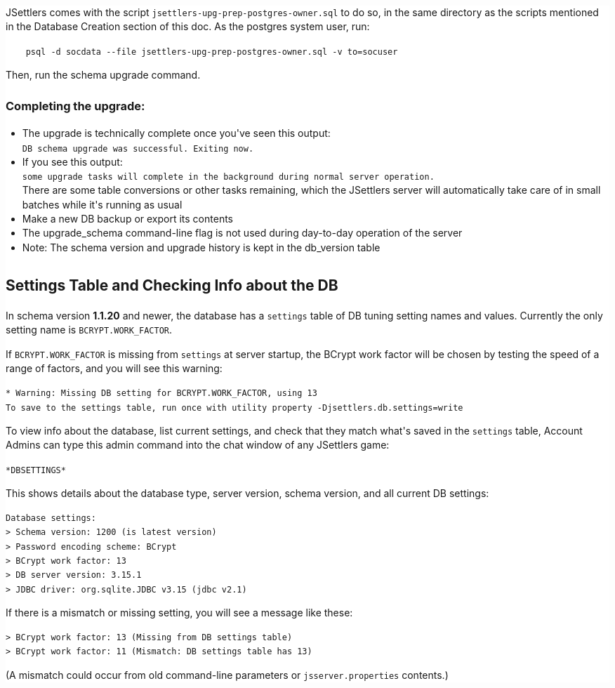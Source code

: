   JSettlers comes with the script `jsettlers-upg-prep-postgres-owner.sql`
  to do so, in the same directory as the scripts mentioned in the
  Database Creation section of this doc. As the postgres system user, run:

        psql -d socdata --file jsettlers-upg-prep-postgres-owner.sql -v to=socuser
	
  Then, run the schema upgrade command.

### Completing the upgrade:
- The upgrade is technically complete once you've seen this output:  
  `DB schema upgrade was successful. Exiting now.`
- If you see this output:  
  `some upgrade tasks will complete in the background during normal server operation.`  
  There are some table conversions or other tasks remaining, which the JSettlers server
  will automatically take care of in small batches while it's running as usual
- Make a new DB backup or export its contents
- The upgrade_schema command-line flag is not used during day-to-day operation of the server
- Note: The schema version and upgrade history is kept in the db_version table


## Settings Table and Checking Info about the DB

In schema version **1.1.20** and newer, the database has a `settings` table
of DB tuning setting names and values. Currently the only setting name is
`BCRYPT.WORK_FACTOR`.

If `BCRYPT.WORK_FACTOR` is missing from `settings` at server startup, the BCrypt
work factor will be chosen by testing the speed of a range of factors, and you
will see this warning:

	* Warning: Missing DB setting for BCRYPT.WORK_FACTOR, using 13
	To save to the settings table, run once with utility property -Djsettlers.db.settings=write

To view info about the database, list current settings, and check that they match
what's saved in the `settings` table, Account Admins can type this admin command
into the chat window of any JSettlers game:

	*DBSETTINGS*

This shows details about the database type, server version, schema version,
and all current DB settings:

	Database settings:
	> Schema version: 1200 (is latest version)
	> Password encoding scheme: BCrypt
	> BCrypt work factor: 13
	> DB server version: 3.15.1
	> JDBC driver: org.sqlite.JDBC v3.15 (jdbc v2.1)

If there is a mismatch or missing setting, you will see a message like these:

	> BCrypt work factor: 13 (Missing from DB settings table)
	> BCrypt work factor: 11 (Mismatch: DB settings table has 13)

(A mismatch could occur from old command-line parameters or
`jsserver.properties` contents.)
